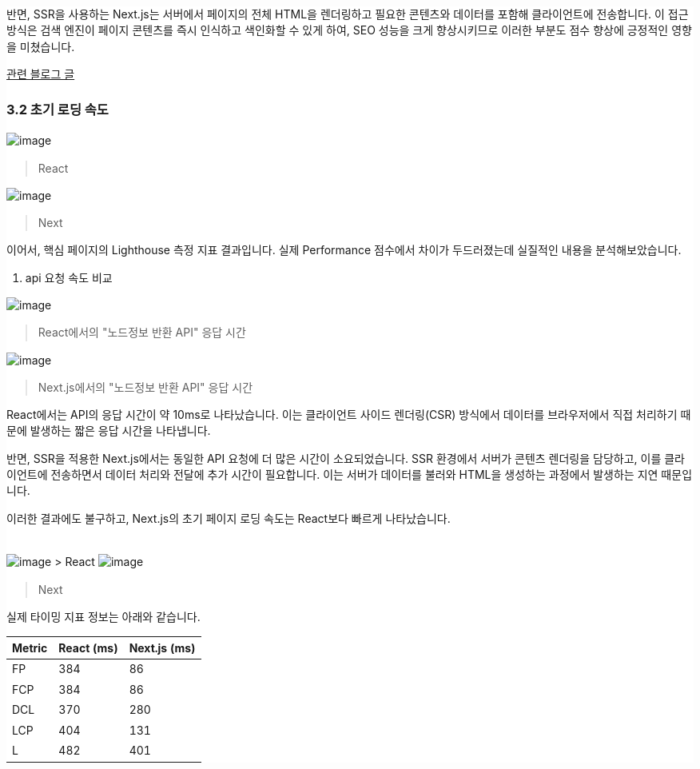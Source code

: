 반면, SSR을 사용하는 Next.js는 서버에서 페이지의 전체 HTML을 렌더링하고 필요한 콘텐츠와 데이터를 포함해 클라이언트에 전송합니다. 이 접근 방식은 검색 엔진이 페이지 콘텐츠를 즉시 인식하고 색인화할 수 있게 하여, SEO 성능을 크게 향상시키므로 이러한 부분도 점수 향상에 긍정적인 영향을 미쳤습니다.

[관련 블로그 글](https://teawon.github.io/cs/csr-ssr/)

### 3.2 초기 로딩 속도

<img width="763" alt="image" src="https://github.com/teawon/teawon.github.io/assets/78795820/1ac3e711-a2a7-447b-834d-9e2800c573d8">

> React

<img width="763" alt="image" src="https://github.com/teawon/teawon.github.io/assets/78795820/664fa8ca-49c9-4a45-8c06-f2f6a3414de1">

> Next

이어서, 핵심 페이지의 Lighthouse 측정 지표 결과입니다. 실제 Performance 점수에서 차이가 두드러졌는데 실질적인 내용을 분석해보았습니다.

1. api 요청 속도 비교

![image](https://github.com/teawon/teawon.github.io/assets/78795820/8004894a-1a3c-4587-8c95-26e4d81c436f)

> React에서의 "노드정보 반환 API" 응답 시간

![image](https://github.com/teawon/teawon.github.io/assets/78795820/21b63297-a864-4527-bd2a-68f0af7c8e15)

> Next.js에서의 "노드정보 반환 API" 응답 시간

React에서는 API의 응답 시간이 약 10ms로 나타났습니다. 이는 클라이언트 사이드 렌더링(CSR) 방식에서 데이터를 브라우저에서 직접 처리하기 때문에 발생하는 짧은 응답 시간을 나타냅니다.

반면, SSR을 적용한 Next.js에서는 동일한 API 요청에 더 많은 시간이 소요되었습니다. SSR 환경에서 서버가 콘텐츠 렌더링을 담당하고, 이를 클라이언트에 전송하면서 데이터 처리와 전달에 추가 시간이 필요합니다. 이는 서버가 데이터를 불러와 HTML을 생성하는 과정에서 발생하는 지연 때문입니다.

이러한 결과에도 불구하고, Next.js의 초기 페이지 로딩 속도는 React보다 빠르게 나타났습니다.

<br>

<img width="915" alt="image" src="https://github.com/teawon/teawon.github.io/assets/78795820/5a931af6-3678-4789-9a0f-9c22ce2afa00">
> React

<img width="915" alt="image" src="https://github.com/teawon/teawon.github.io/assets/78795820/07df4402-ff00-42e3-a63e-037c2290c2ec">

> Next

실제 타이밍 지표 정보는 아래와 같습니다.

| Metric | React (ms) | Next.js (ms) |
| ------ | ---------- | ------------ |
| FP     | 384        | 86           |
| FCP    | 384        | 86           |
| DCL    | 370        | 280          |
| LCP    | 404        | 131          |
| L      | 482        | 401          |
